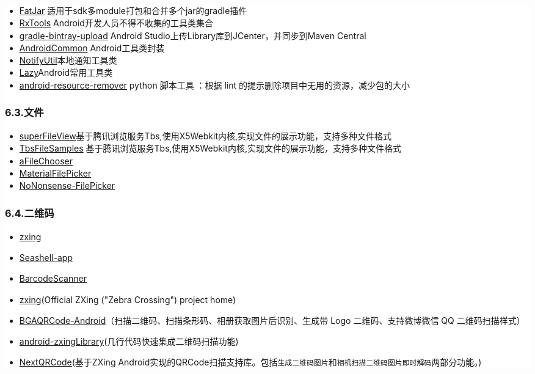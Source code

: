 - [FatJar][93] 适用于sdk多module打包和合并多个jar的gradle插件
- [RxTools][94] Android开发人员不得不收集的工具类集合 
- [gradle-bintray-upload][95] Android Studio上传Library库到JCenter，并同步到Maven Central
- [AndroidCommon][96] Android工具类封装
- [NotifyUtil][97]本地通知工具类
- [Lazy][98]Android常用工具类
- [android-resource-remover][99] python 脚本工具 ：根据 lint 的提示删除项目中无用的资源，减少包的大小


















































### 6.3.文件

- [superFileView][100]基于腾讯浏览服务Tbs,使用X5Webkit内核,实现文件的展示功能，支持多种文件格式
- [TbsFileSamples][101] 基于腾讯浏览服务Tbs,使用X5Webkit内核,实现文件的展示功能，支持多种文件格式
- [aFileChooser](https://github.com/iPaulPro/aFileChooser)
- [MaterialFilePicker](https://github.com/nbsp-team/MaterialFilePicker)
- [NoNonsense-FilePicker](https://github.com/spacecowboy/NoNonsense-FilePicker)

### 6.4.二维码

- [zxing](https://github.com/zxing/zxing)
- [Seashell-app](https://github.com/drakeet/Seashell-app)
- [BarcodeScanner](https://github.com/mooncafes/BarcodeScanner)
- [zxing](https://github.com/zxing/zxing)(Official ZXing ("Zebra Crossing") project home)
- [BGAQRCode-Android](https://github.com/bingoogolapple/BGAQRCode-Android)（扫描二维码、扫描条形码、相册获取图片后识别、生成带 Logo 二维码、支持微博微信 QQ 二维码扫描样式）
- [android-zxingLibrary](https://github.com/yipianfengye/android-zxingLibrary)(几行代码快速集成二维码扫描功能)
- [NextQRCode](https://github.com/yoojia/NextQRCode)(基于ZXing Android实现的QRCode扫描支持库。包括`生成二维码图片`和`相机扫描二维码图片即时解码`两部分功能。)


  [1]: https://github.com/a-voyager/ScrollNumber
  [2]: https://github.com/Jay-Goo/RangeSeekBar
  [3]: https://github.com/warkiz/IndicatorSeekBar
  [4]: https://github.com/aijie1712/DragChooseView
  [5]: https://blog.csdn.net/llew2011/article/details/51668407
  [6]: https://github.com/YahooArchive/android-range-seek-bar
  [7]: https://github.com/gyf-dev/ImmersionBar
  [8]: https://github.com/JimiSmith/PinnedHeaderListView
  [9]: https://github.com/beworker/pinned-section-listview
  [10]: https://github.com/wustor/GangedRecyclerview
  [11]: https://github.com/Tencent/VasSonic
  [12]: https://github.com/Justson/AgentWeb/
  [13]: https://github.com/delight-im/Android-AdvancedWebView/
  [14]: https://github.com/lzyzsd/JsBridge
  [15]: http://p.codekk.com/detail/Android/HomHomLin/SlidingLayout
  [16]: https://github.com/youlookwhat/WebViewStudy
  [17]: https://github.com/liaoinstan/SpringView/blob/master/README_CN.md
  [18]: https://github.com/yale8848/CacheWebView
  [19]: https://github.com/jeasonlzy/HeaderViewPager
  [20]: https://github.com/rhlff/NestedScrollWebView
  [21]: https://github.com/wuchangming/spy-debugger
  [22]: https://github.com/hsllany/HtmlNative
  [23]: https://github.com/happylishang/DragScrollDetailsLayout
  [24]: https://github.com/seven456/SafeWebView
  [25]: https://github.com/pedant/safe-java-js-webview-bridge
  [26]: https://github.com/ittianyu/BottomNavigationViewEx
  [27]: https://github.com/Devlight/
  [28]: https://github.com/yarolegovich/DiscreteScrollView
  [29]: https://github.com/qs-lll/ExpandingPager
  [30]: https://github.com/alibaba/UltraViewPager
  [31]: https://github.com/liberty2015/3DViewPagerGallery
  [32]: https://github.com/huazhiyuan2008/RecyclerViewCardGallery
  [33]: https://github.com/Rukey7/DragSlopLayout
  [34]: https://github.com/EverythingMe/overscroll-decor
  [35]: https://github.com/ikew0ng/SwipeBackLayout
  [36]: https://github.com/ppamorim/Dragger
  [37]: https://github.com/florent37/DiagonalLayout
  [38]: https://github.com/google/flexbox-layout
  [39]: https://github.com/BelooS/ChipsLayoutManager
  [40]: https://github.com/alibaba/vlayout
  [41]: https://github.com/kyze8439690/ResideLayout
  [42]: https://github.com/pedrovgs/DraggablePanel
  [43]: https://github.com/r0adkll/Slidr
  [44]: https://github.com/zhaozhentao/InboxLayout
  [45]: https://github.com/oubowu/MarqueeLayoutLibrary
  [46]: https://github.com/thelong1EU/SpaceTabLayout
  [47]: https://github.com/mcxtzhang/ZLayoutManager
  [48]: https://github.com/hugeterry/CoordinatorTabLayout
  [49]: https://github.com/Andy671/Dachshund-Tab-Layout
  [50]: https://github.com/ogaclejapan/SmartTabLayout
  [51]: https://github.com/Jacksgong/JKeyboardPanelSwitch
  [52]: https://github.com/gogopop/BlurKit-Android
  [53]: https://github.com/TonicArtos/StickyGridHeaders
  [54]: https://github.com/traex/ExpandableLayout
  [55]: https://github.com/henrytao-me/smooth-app-bar-layout/
  [56]: https://github.com/xmuSistone/android-pile-layout
  [57]: https://github.com/Cleveroad/AdaptiveTableLayout
  [58]: https://github.com/500px/greedo-layout-for-android
  [59]: https://github.com/AAkira/ExpandableLayout
  [60]: https://github.com/woxingxiao/SlidingUpPanelLayout
  [61]: https://github.com/w446108264/ScrollableLayout
  [62]: https://github.com/dinuscxj/RecyclerRefreshLayout
  [63]: https://github.com/baoyongzhang/android-PullRefreshLayout
  [64]: https://github.com/Yalantis/
  [65]: https://github.com/rizafu/Android-Swipe-StickyHeader-PullToRefresh-Indexable-ListView
  [66]: https://github.com/LiuJQ/Android-PullToRefresh-Extention
  [67]: https://github.com/pedrovgs/DraggablePanel
  [68]: https://github.com/florent37/ExpansionPanel
  [69]: https://github.com/zhouchaoyuan/excelPanel
  [70]: https://github.com/Kelin-Hong/ScrollablePanel
  [71]: https://github.com/xmuSistone/CardSlidePanel
  [72]: https://github.com/woxingxiao/SlidingUpPanelLayout
  [73]: https://github.com/TellH/RecyclerTreeView/
  [74]: https://github.com/huanghaibin-dev/CalendarView
  [75]: https://github.com/donglua/JZAndroidChart?utm_medium=email&utm_source=gank.io
  [76]: https://github.com/Tophold/FinancialCustomerView
  [77]: https://github.com/cheikh-wang/LazyWaimai-Android
  [78]: https://github.com/Bakumon/StatusLayoutManager
  [79]: https://material.io/guidelines/components/bottom-sheets.html
  [80]: https://github.com/Flipboard/bottomsheet
  [81]: https://github.com/soarcn/BottomSheet
  [82]: https://github.com/Krupen/FabulousFilter
  [83]: https://github.com/Kennyc1012/BottomSheet
  [84]: https://github.com/rubensousa/BottomSheetBuilder
  [85]: https://github.com/android-cjj/BottomSheets
  [86]: https://github.com/michael-rapp/AndroidBottomSheet
  [87]: https://github.com/ruzhan123/RippleView
  [88]: https://github.com/poldz123/ShapeRipple
  [89]: https://github.com/qifengdeqingchen/SeatTable
  [90]: https://github.com/AbrahamCaiJin/CommonUILibrary
  [91]: https://github.com/AbrahamCaiJin/CommonUtilLibrary
  [92]: https://github.com/pinguo-zhouwei/MaterialDesignSamples
  [93]: https://github.com/bboylin/FatJar
  [94]: https://github.com/vondear/RxTools
  [95]: https://github.com/venshine/gradle-bintray-upload
  [96]: https://github.com/venshine/AndroidCommon
  [97]: http://p.codekk.com/detail/Android/wenmingvs/NotifyUtil
  [98]: http://p.codekk.com/detail/Android/l123456789jy/Lazy
  [99]: https://github.com/KeepSafe/android-resource-remover
  [100]: https://github.com/ZhongXiaoHong/
  [101]: https://github.com/Mike-bel/TbsFileSamples
  [102]: https://docs.open.alipay.com/291/105971/
  [103]: https://github.com/wechat-group/weixin-java-tools
  [104]: https://github.com/Javen205/IJPay/wiki/%E5%BE%AE%E4%BF%A1%E6%94%AF%E4%BB%98%E6%8E%A5%E5%85%A5%E8%AF%B4%E6%98%8E
  [105]: https://github.com/Javen205/IJPay-Demo
  [106]: https://github.com/Javen205/JPay
  [107]: https://javen205.gitbooks.io/ijpay/
  [108]: https://github.com/dingjikerbo/BluetoothKit
  [109]: https://github.com/Polidea/RxAndroidBle
  [110]: https://github.com/a-voyager/BluetoothHelper
  [111]: https://github.com/Alex-Jerry/Android-BLE
  [112]: https://github.com/nziyouren/EasyBle
  [113]: https://github.com/Jasonchenlijian/FastBle
  [114]: https://github.com/xiaoyaoyou1212/BluetoothChat
  [115]: https://github.com/whilu/LMBluetoothSdk
  [116]: https://github.com/bingoogolapple/BGABadgeView-Android
  [117]: https://github.com/leolin310148/ShortcutBadger
  [118]: https://github.com/xuyisheng/ShortcutHelper
  [119]: https://github.com/ekinlyw/android-badge
  [120]: https://github.com/wangjiegulu/
  [121]: https://github.com/qstumn/BadgeView
  [122]: https://github.com/AlexLiuSheng/BadgeView
  [123]: https://github.com/qiushi123/GuideView-master
  [124]: https://github.com/mcxtzhang/AnimShopButton
  [125]: https://github.com/crazyandcoder/citypicker
  [126]: https://github.com/mcxtzhang/SuspensionIndexBar
  [127]: https://github.com/geeeeeeeeek/WeChatLuckyMoney
  [128]: https://github.com/chenjishi/luckymoney
  [129]: https://github.com/licheedev/Android-SerialPort-API
  [130]: https://github.com/Deemonser/AndroidSerialPort
  [131]: https://github.com/kongqw/AndroidSerialPort
  [132]: https://github.com/Li-Xiang-Lan/AppUpdate-master
  [133]: https://github.com/WVector/AppUpdate
  [134]: https://github.com/AlexLiuSheng/CheckVersionLib
  [135]: https://github.com/yjfnypeu/UpdatePlugin
  [136]: https://github.com/czy1121/update
  [137]: https://github.com/MindorksOpenSource/android-interview-questions
  [138]: https://github.com/stormzhang/android-interview-questions-cn
  [139]: https://github.com/AweiLoveAndroid/CommonDevKnowledge
  [140]: https://github.com/crazyandcoder/blog_backups
  [141]: https://github.com/xiangzhihong/android-Interview
  [142]: https://github.com/hcy940215/Android_Interview
  [143]: https://github.com/JackChan1999/Android-Interview
  [144]: https://github.com/trello/RxLifecycle
  [145]: https://github.com/xxv/android-lifecycle
  [146]: https://github.com/zhihu/RxLifecycle
  [147]: https://github.com/renjianan/SimpleBrowser
  [148]: https://github.com/futurice/android-best-practices
  [149]: https://github.com/nanchen2251/StudyForAndroid
  [150]: http://m.sui.taobao.org/components/
  [151]: https://frozenui.github.io
  [152]: http://framework7.io
  [153]: https://github.com/JStumpp/awesome-android
  [154]: https://github.com/wasabeef/awesome-android-ui
  [155]: https://github.com/josephmisiti/awesome-machine-learning
  [156]: https://github.com/tiimgreen/github-cheat-sheet/blob/master/README.zh-cn.md
  [157]: https://github.com/MaximAbramchuck/awesome-interview-questions
  [158]: https://github.com/lzyzsd/Awesome-RxJava
  [159]: https://github.com/wasabeef/awesome-android-libraries
  [160]: https://github.com/mzlogin/awesome-adb
  [161]: https://github.com/TonnyL/Awesome_APIs/blob/master/Chinese.md
  [162]: https://github.com/Juude/awesome-android-performance
  [163]: https://github.com/ashishb/android-security-awesome
  [164]: https://github.com/jiang111/awesome-android-tips
  [165]: https://github.com/Luosunce/material-design-data
  [166]: https://github.com/opendigg/awesome-github-android-ui
  [167]: https://github.com/Arisono/android-bookmark-shares/issues
  [168]: https://github.com/reactnativecn/react-native-guide
  [169]: https://github.com/Arisono/android-bookmark-shares/issues